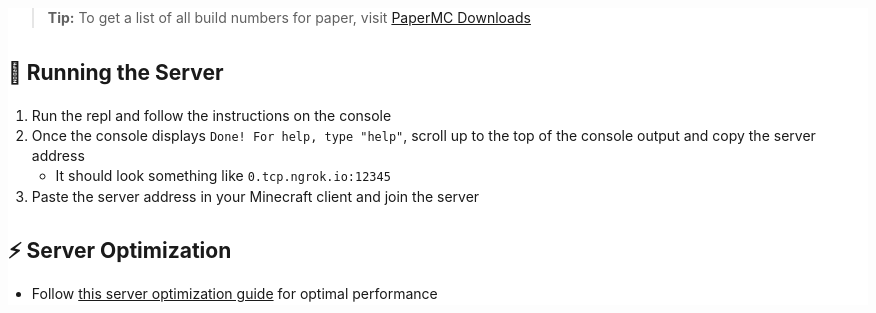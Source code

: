 > **Tip:** To get a list of all build numbers for paper, visit [PaperMC Downloads](https://papermc.io/downloads/all)

## 🏃 Running the Server

1. Run the repl and follow the instructions on the console
2. Once the console displays `Done! For help, type "help"`, scroll up to the top of the console output and copy the server address
   - It should look something like `0.tcp.ngrok.io:12345`
3. Paste the server address in your Minecraft client and join the server

## ⚡ Server Optimization

- Follow [this server optimization guide](https://github.com/YouHaveTrouble/minecraft-optimization) for optimal performance
